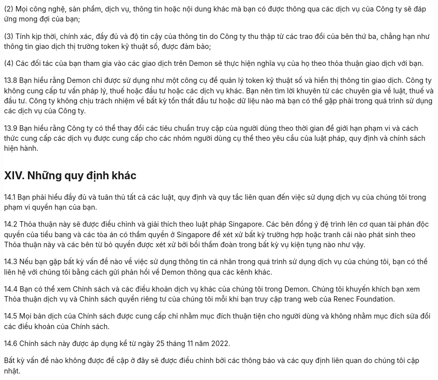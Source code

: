 (2) Mọi công nghệ, sản phẩm, dịch vụ, thông tin hoặc nội dung khác mà bạn có được thông qua các dịch vụ của Công ty sẽ đáp ứng mong đợi của bạn;

(3) Tính kịp thời, chính xác, đầy đủ và độ tin cậy của thông tin do Công ty thu thập từ các trao đổi của bên thứ ba, chẳng hạn như thông tin giao dịch thị trường token kỹ thuật số, được đảm bảo;

(4) Các đối tác của bạn tham gia vào các giao dịch trên Demon sẽ thực hiện nghĩa vụ của họ theo thỏa thuận giao dịch với bạn.

13.8 Bạn hiểu rằng Demon chỉ được sử dụng như một công cụ để quản lý token kỹ thuật số và hiển thị thông tin giao dịch. Công ty không cung cấp tư vấn pháp lý, thuế hoặc đầu tư hoặc các dịch vụ khác. Bạn nên tìm lời khuyên từ các chuyên gia về luật, thuế và đầu tư. Công ty không chịu trách nhiệm về bất kỳ tổn thất đầu tư hoặc dữ liệu nào mà bạn có thể gặp phải trong quá trình sử dụng các dịch vụ của Công ty.

13.9 Bạn hiểu rằng Công ty có thể thay đổi các tiêu chuẩn truy cập của người dùng theo thời gian để giới hạn phạm vi và cách thức cung cấp các dịch vụ được cung cấp cho các nhóm người dùng cụ thể theo yêu cầu của luật pháp, quy định và chính sách hiện hành.

## **XIV. Những quy định khác**

14.1 Bạn phải hiểu đầy đủ và tuân thủ tất cả các luật, quy định và quy tắc liên quan đến việc sử dụng dịch vụ của chúng tôi trong phạm vi quyền hạn của bạn.

14.2 Thỏa thuận này sẽ được điều chỉnh và giải thích theo luật pháp Singapore. Các bên đồng ý đệ trình lên cơ quan tài phán độc quyền của tiểu bang và các tòa án có thẩm quyền ở Singapore để xét xử bất kỳ trường hợp hoặc tranh cãi nào phát sinh theo Thỏa thuận này và các bên từ bỏ quyền được xét xử bởi bồi thẩm đoàn trong bất kỳ vụ kiện tụng nào như vậy.

14.3 Nếu bạn gặp bất kỳ vấn đề nào về việc sử dụng thông tin cá nhân trong quá trình sử dụng dịch vụ của chúng tôi, bạn có thể liên hệ với chúng tôi bằng cách gửi phản hồi về Demon thông qua các kênh khác.

14.4 Bạn có thể xem Chính sách và các điều khoản dịch vụ khác của chúng tôi trong Demon. Chúng tôi khuyến khích bạn xem Thỏa thuận dịch vụ và Chính sách quyền riêng tư của chúng tôi mỗi khi bạn truy cập trang web của Renec Foundation.

14.5 Mọi bản dịch của Chính sách được cung cấp chỉ nhằm mục đích thuận tiện cho người dùng và không nhằm mục đích sửa đổi các điều khoản của Chính sách.

14.6 Chính sách này được áp dụng kể từ ngày 25 tháng 11 năm 2022.

Bất kỳ vấn đề nào không được đề cập ở đây sẽ được điều chỉnh bởi các thông báo và các quy định liên quan do chúng tôi cập nhật.
